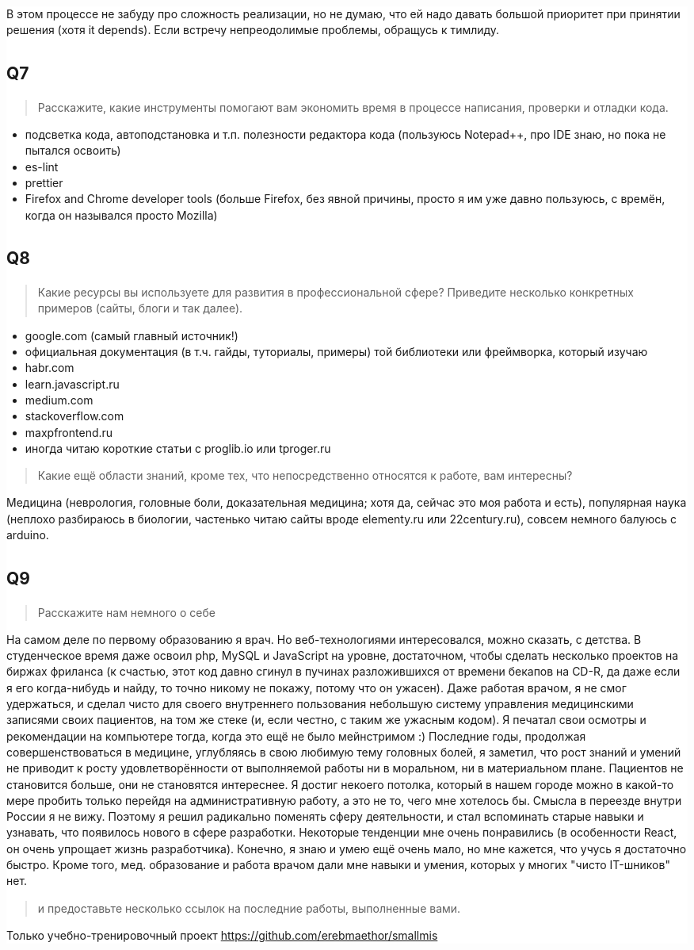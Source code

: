 В этом процессе не забуду про сложность реализации, но не думаю, что ей надо давать большой приоритет при принятии решения (хотя it depends). Если встречу непреодолимые проблемы, обращусь к тимлиду.

## Q7
> Расскажите, какие инструменты помогают вам экономить время в процессе написания, проверки и отладки кода.

* подсветка кода, автоподстановка и т.п. полезности редактора кода (пользуюсь Notepad++, про IDE знаю, но пока не пытался освоить) 
* es-lint
* prettier
* Firefox and Chrome developer tools (больше Firefox, без явной причины, просто я им уже давно пользуюсь, с времён, когда он назывался просто Mozilla)

## Q8
> Какие ресурсы вы используете для развития в профессиональной сфере? Приведите несколько конкретных примеров (сайты, блоги и так далее).

* google.com (самый главный источник!)
* официальная документация (в т.ч. гайды, туториалы, примеры) той библиотеки или фреймворка, который изучаю
* habr.com
* learn.javascript.ru
* medium.com
* stackoverflow.com
* maxpfrontend.ru
* иногда читаю короткие статьи с proglib.io или tproger.ru

> Какие ещё области знаний, кроме тех, что непосредственно относятся к работе, вам интересны?

Медицина  (неврология, головные боли, доказательная медицина; хотя да, сейчас это моя работа и есть), популярная наука (неплохо разбираюсь в биологии, частенько читаю сайты вроде elementy.ru или 22century.ru), совсем немного балуюсь с arduino.

## Q9
> Расскажите нам немного о себе

На самом деле по первому образованию я врач. Но веб-технологиями интересовался, можно сказать, с детства. В студенческое время даже освоил php, MySQL и JavaScript на уровне, достаточном, чтобы сделать несколько проектов на биржах фриланса (к счастью, этот код давно сгинул в пучинах разложившихся от времени бекапов на CD-R, да даже если я его когда-нибудь и найду, то точно никому не покажу, потому что он ужасен).
Даже работая врачом, я не смог удержаться, и сделал чисто для своего внутреннего пользования небольшую систему управления медицинскими записями своих пациентов, на том же стеке (и, если честно, с таким же ужасным кодом). Я печатал свои осмотры и рекомендации на компьютере тогда, когда это ещё не было мейнстримом :)
Последние годы, продолжая совершенствоваться в медицине, углубляясь в свою любимую тему головных болей, я заметил, что рост знаний и умений не приводит к росту удовлетворённости от выполняемой работы ни в моральном, ни в материальном плане. Пациентов не становится больше, они не становятся интереснее. Я достиг некоего потолка, который в нашем городе можно в какой-то мере пробить только перейдя на административную работу, а это не то, чего мне хотелось бы. Смысла в переезде внутри России я не вижу.
Поэтому я решил радикально поменять сферу деятельности, и стал вспоминать старые навыки и узнавать, что появилось нового в сфере разработки. Некоторые тенденции мне очень понравились (в особенности React, он очень упрощает жизнь разработчика).
Конечно, я знаю и умею ещё очень мало, но мне кажется, что учусь я достаточно быстро. Кроме того, мед. образование и работа врачом дали мне навыки и умения, которых у многих "чисто IT-шников" нет.

> и предоставьте несколько ссылок на последние работы, выполненные вами.

Только учебно-тренировочный проект https://github.com/erebmaethor/smallmis